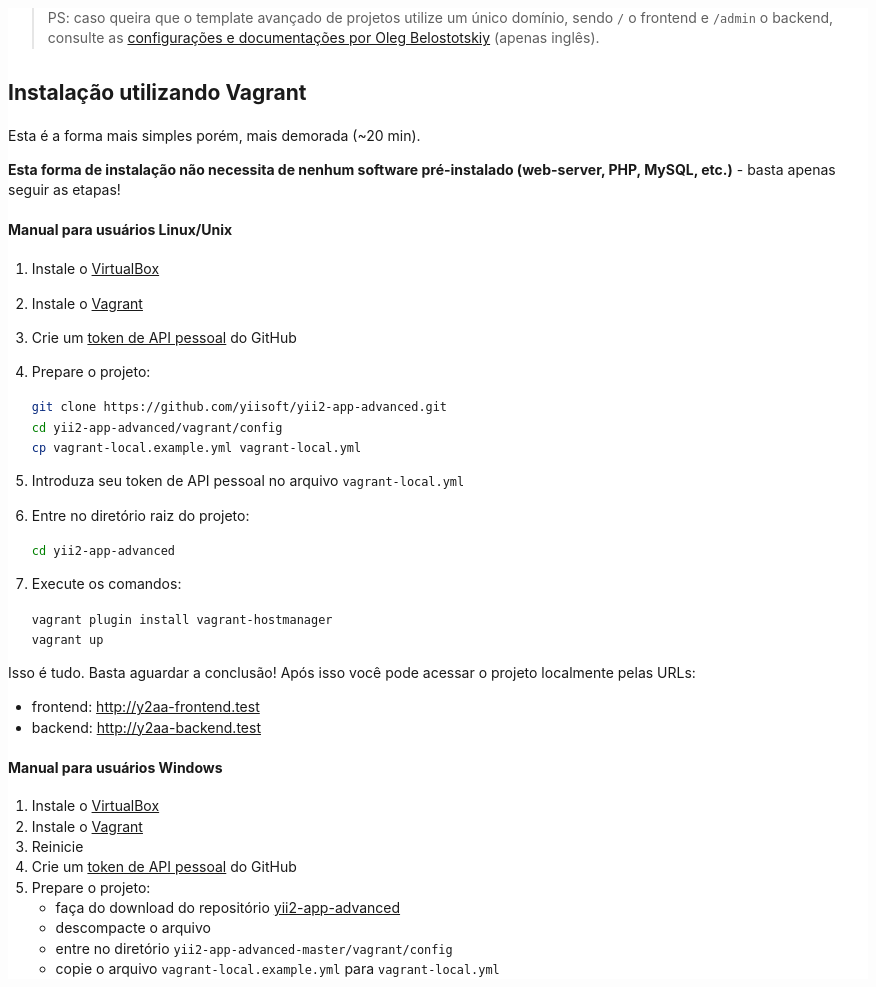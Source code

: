 > PS: caso queira que o template avançado de projetos utilize um único domínio, sendo `/` o frontend e `/admin` o backend, 
> consulte as [configurações e documentações por Oleg Belostotskiy](https://github.com/mickgeek/yii2-advanced-one-domain-config) (apenas inglês).

## Instalação utilizando Vagrant

Esta é a forma mais simples porém, mais demorada (~20 min).

**Esta forma de instalação não necessita de nenhum software pré-instalado (web-server, PHP, MySQL, etc.)** - basta apenas seguir as etapas!

#### Manual para usuários Linux/Unix

1. Instale o [VirtualBox](https://www.virtualbox.org/wiki/Downloads)
2. Instale o [Vagrant](https://www.vagrantup.com/downloads.html)
3. Crie um [token de API pessoal](https://github.com/blog/1509-personal-api-tokens) do GitHub
4. Prepare o projeto:
   
   ```bash
   git clone https://github.com/yiisoft/yii2-app-advanced.git
   cd yii2-app-advanced/vagrant/config
   cp vagrant-local.example.yml vagrant-local.yml
   ```
   
4. Introduza seu token de API pessoal no arquivo `vagrant-local.yml`
5. Entre no diretório raiz do projeto:

   ```bash
   cd yii2-app-advanced
   ```

5. Execute os comandos:

   ```bash
   vagrant plugin install vagrant-hostmanager
   vagrant up
   ```
   
Isso é tudo. Basta aguardar a conclusão! Após isso você pode acessar o projeto localmente pelas URLs:
* frontend: http://y2aa-frontend.test
* backend: http://y2aa-backend.test

#### Manual para usuários Windows

1. Instale o [VirtualBox](https://www.virtualbox.org/wiki/Downloads)
2. Instale o [Vagrant](https://www.vagrantup.com/downloads.html)
3. Reinicie
4. Crie um [token de API pessoal](https://github.com/blog/1509-personal-api-tokens) do GitHub
5. Prepare o projeto:
   * faça do download do repositório [yii2-app-advanced](https://github.com/yiisoft/yii2-app-advanced/archive/master.zip)
   * descompacte o arquivo
   * entre no diretório `yii2-app-advanced-master/vagrant/config`
   * copie o arquivo `vagrant-local.example.yml` para `vagrant-local.yml`
   